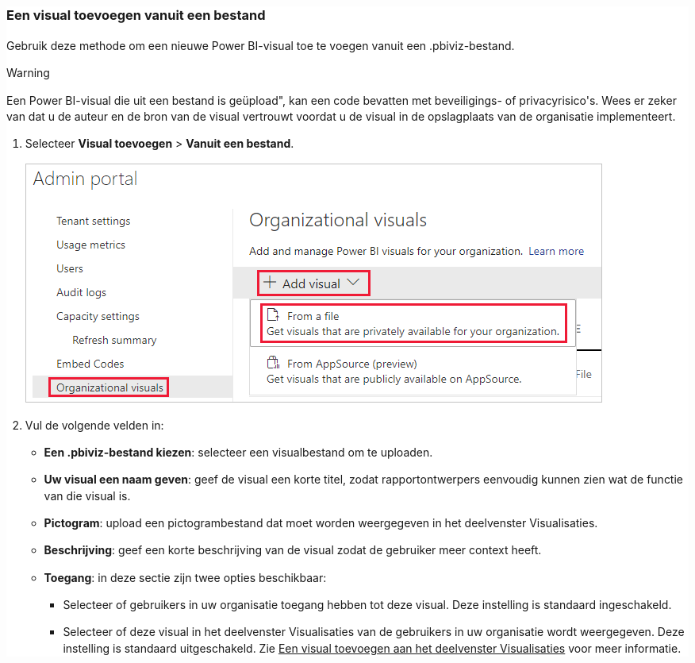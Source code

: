 ### <a name="add-a-visual-from-a-file"></a>Een visual toevoegen vanuit een bestand

Gebruik deze methode om een nieuwe Power BI-visual toe te voegen vanuit een .pbiviz-bestand.

> [!WARNING]
> Een Power BI-visual die uit een bestand is geüpload", kan een code bevatten met beveiligings- of privacyrisico's. Wees er zeker van dat u de auteur en de bron van de visual vertrouwt voordat u de visual in de opslagplaats van de organisatie implementeert.

1. Selecteer **Visual toevoegen** > **Vanuit een bestand**.

    ![visuals toevoegen vanuit een bestand](media/organizational-visuals/add-from-file.png)

2. Vul de volgende velden in:

    * **Een .pbiviz-bestand kiezen**: selecteer een visualbestand om te uploaden.

    * **Uw visual een naam geven**: geef de visual een korte titel, zodat rapportontwerpers eenvoudig kunnen zien wat de functie van die visual is.

    * **Pictogram**: upload een pictogrambestand dat moet worden weergegeven in het deelvenster Visualisaties.

    * **Beschrijving**: geef een korte beschrijving van de visual zodat de gebruiker meer context heeft.

    * **Toegang**: in deze sectie zijn twee opties beschikbaar:
    
        * Selecteer of gebruikers in uw organisatie toegang hebben tot deze visual. Deze instelling is standaard ingeschakeld.

        * Selecteer of deze visual in het deelvenster Visualisaties van de gebruikers in uw organisatie wordt weergegeven. Deze instelling is standaard uitgeschakeld. Zie [Een visual toevoegen aan het deelvenster Visualisaties](#add-a-visual-to-the-visualization-pane) voor meer informatie.
